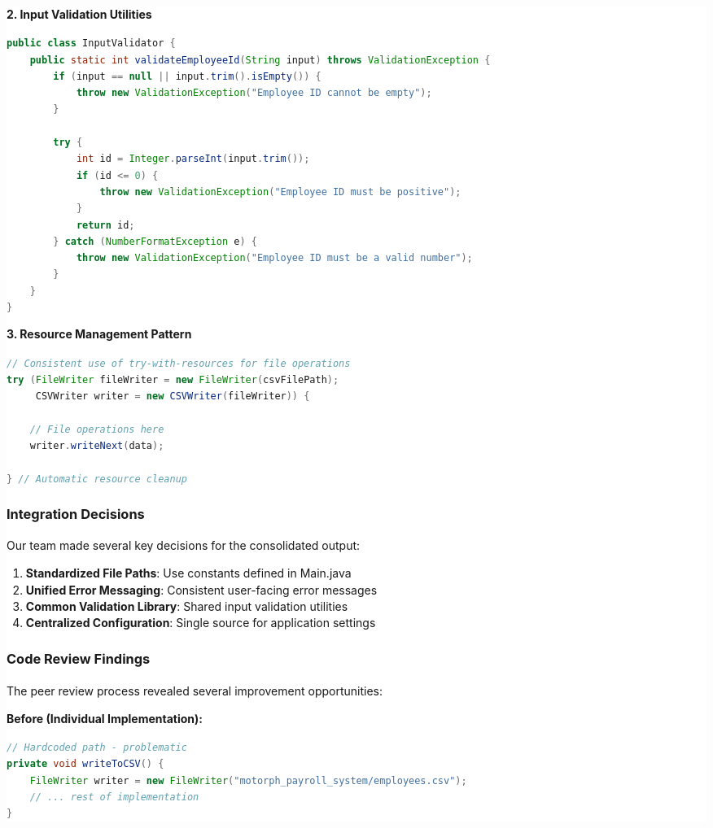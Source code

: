 **2. Input Validation Utilities**

```java
public class InputValidator {
    public static int validateEmployeeId(String input) throws ValidationException {
        if (input == null || input.trim().isEmpty()) {
            throw new ValidationException("Employee ID cannot be empty");
        }
      
        try {
            int id = Integer.parseInt(input.trim());
            if (id <= 0) {
                throw new ValidationException("Employee ID must be positive");
            }
            return id;
        } catch (NumberFormatException e) {
            throw new ValidationException("Employee ID must be a valid number");
        }
    }
}
```

**3. Resource Management Pattern**

```java
// Consistent use of try-with-resources for file operations
try (FileWriter fileWriter = new FileWriter(csvFilePath);
     CSVWriter writer = new CSVWriter(fileWriter)) {
  
    // File operations here
    writer.writeNext(data);
  
} // Automatic resource cleanup
```

### Integration Decisions

Our team made several key decisions for the consolidated output:

1. **Standardized File Paths**: Use constants defined in Main.java
2. **Unified Error Messaging**: Consistent user-facing error messages
3. **Common Validation Library**: Shared input validation utilities
4. **Centralized Configuration**: Single source for application settings

### Code Review Findings

The peer review process revealed several improvement opportunities:

**Before (Individual Implementation):**

```java
// Hardcoded path - problematic
private void writeToCSV() {
    FileWriter writer = new FileWriter("motorph_payroll_system/employees.csv");
    // ... rest of implementation
}
```
